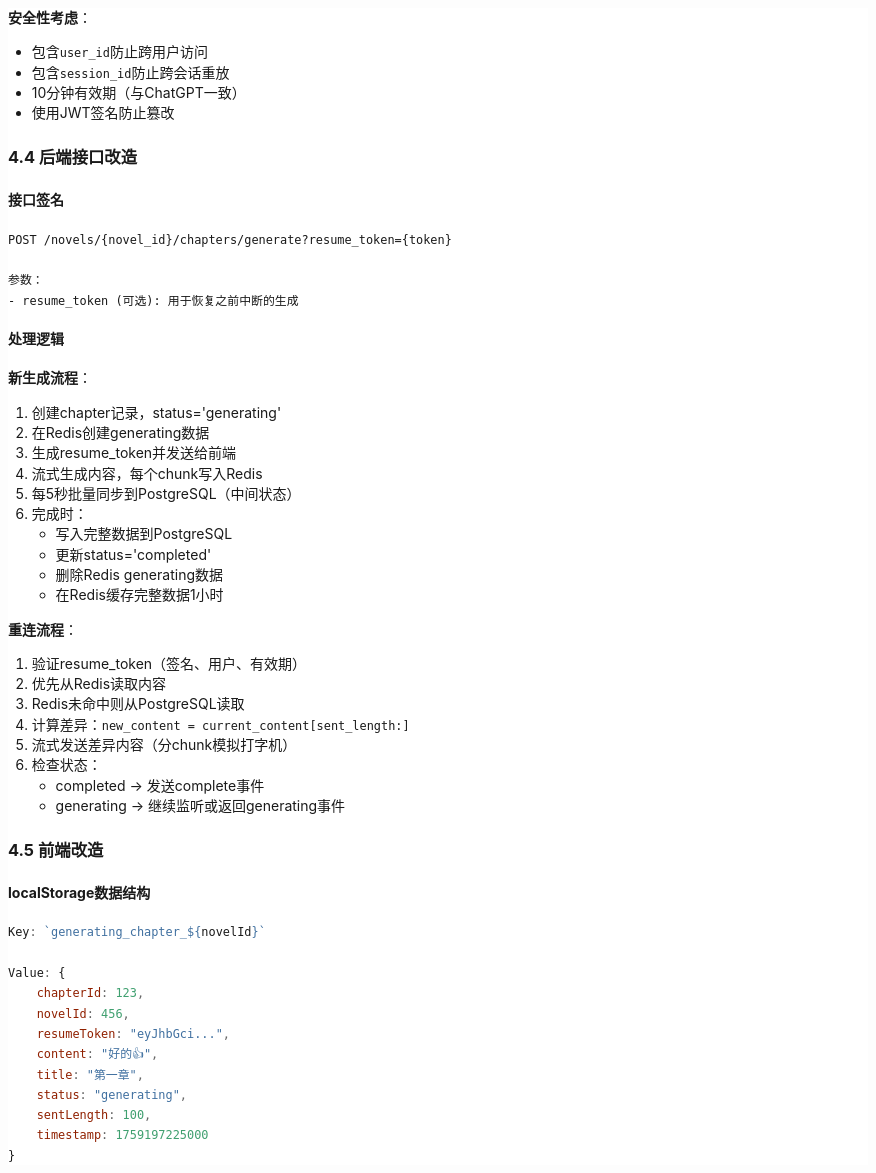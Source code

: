 **安全性考虑**：
- 包含`user_id`防止跨用户访问
- 包含`session_id`防止跨会话重放
- 10分钟有效期（与ChatGPT一致）
- 使用JWT签名防止篡改

### 4.4 后端接口改造

#### 接口签名

```
POST /novels/{novel_id}/chapters/generate?resume_token={token}

参数：
- resume_token (可选): 用于恢复之前中断的生成
```

#### 处理逻辑

**新生成流程**：
1. 创建chapter记录，status='generating'
2. 在Redis创建generating数据
3. 生成resume_token并发送给前端
4. 流式生成内容，每个chunk写入Redis
5. 每5秒批量同步到PostgreSQL（中间状态）
6. 完成时：
   - 写入完整数据到PostgreSQL
   - 更新status='completed'
   - 删除Redis generating数据
   - 在Redis缓存完整数据1小时

**重连流程**：
1. 验证resume_token（签名、用户、有效期）
2. 优先从Redis读取内容
3. Redis未命中则从PostgreSQL读取
4. 计算差异：`new_content = current_content[sent_length:]`
5. 流式发送差异内容（分chunk模拟打字机）
6. 检查状态：
   - completed → 发送complete事件
   - generating → 继续监听或返回generating事件

### 4.5 前端改造

#### localStorage数据结构

```javascript
Key: `generating_chapter_${novelId}`

Value: {
    chapterId: 123,
    novelId: 456,
    resumeToken: "eyJhbGci...",
    content: "好的👍",
    title: "第一章",
    status: "generating",
    sentLength: 100,
    timestamp: 1759197225000
}
```
